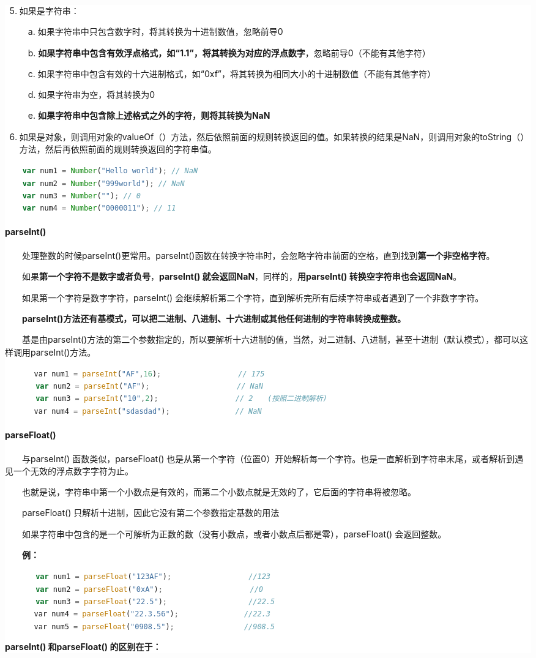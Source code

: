 5. 如果是字符串：

   　a.  如果字符串中只包含数字时，将其转换为十进制数值，忽略前导0

      　b. **如果字符串中包含有效浮点格式，如“1.1”，将其转换为对应的浮点数字**，忽略前导0（不能有其他字符）

      　c. 如果字符串中包含有效的十六进制格式，如“0xf”，将其转换为相同大小的十进制数值（不能有其他字符）

      　d. 如果字符串为空，将其转换为0

      　e. **如果字符串中包含除上述格式之外的字符，则将其转换为NaN**

6. 如果是对象，则调用对象的valueOf（）方法，然后依照前面的规则转换返回的值。如果转换的结果是NaN，则调用对象的toString（）方法，然后再依照前面的规则转换返回的字符串值。

```js
    var num1 = Number("Hello world"); // NaN
    var num2 = Number("999world"); // NaN
    var num3 = Number(""); // 0
    var num4 = Number("0000011"); // 11
```

#### **parseInt()**

　　处理整数的时候parseInt()更常用。parseInt()函数在转换字符串时，会忽略字符串前面的空格，直到找到**第一个非空格字符**。

　　如果**第一个字符不是数字或者负号**，**parseInt() 就会返回NaN**，同样的，**用parseInt() 转换空字符串也会返回NaN**。

　　如果第一个字符是数字字符，parseInt() 会继续解析第二个字符，直到解析完所有后续字符串或者遇到了一个非数字字符。

　　**parseInt()方法还有基模式，可以把二进制、八进制、十六进制或其他任何进制的字符串转换成整数。**

　　基是由parseInt()方法的第二个参数指定的，所以要解析十六进制的值，当然，对二进制、八进制，甚至十进制（默认模式），都可以这样调用parseInt()方法。

```js
　　　　var num1 = parseInt("AF",16);　　　　　　 　　　　// 175
	   var num2 = parseInt("AF");　　　　　　　　　　　　// NaN
	   var num3 = parseInt("10",2);　　　　　　　 　　　// 2　　(按照二进制解析)
　　　　var num4 = parseInt("sdasdad");　　　　　　　　　// NaN
```

#### **parseFloat()**

　　与parseInt() 函数类似，parseFloat() 也是从第一个字符（位置0）开始解析每一个字符。也是一直解析到字符串末尾，或者解析到遇见一个无效的浮点数字字符为止。

　　也就是说，字符串中第一个小数点是有效的，而第二个小数点就是无效的了，它后面的字符串将被忽略。

　　parseFloat() 只解析十进制，因此它没有第二个参数指定基数的用法

　　如果字符串中包含的是一个可解析为正数的数（没有小数点，或者小数点后都是零），parseFloat() 会返回整数。

　　**例：**

```js
	   var num1 = parseFloat("123AF");　　　　　　 　　　　//123
	   var num2 = parseFloat("0xA");　　　　　　　　　　　　//0
	   var num3 = parseFloat("22.5");　　　　　　　 　　　 //22.5
　　　　var num4 = parseFloat("22.3.56");　　　　　　　　　//22.3
　　　　var num5 = parseFloat("0908.5");　　　　　　　　　 //908.5
```

**parseInt() 和parseFloat() 的区别在于：**
